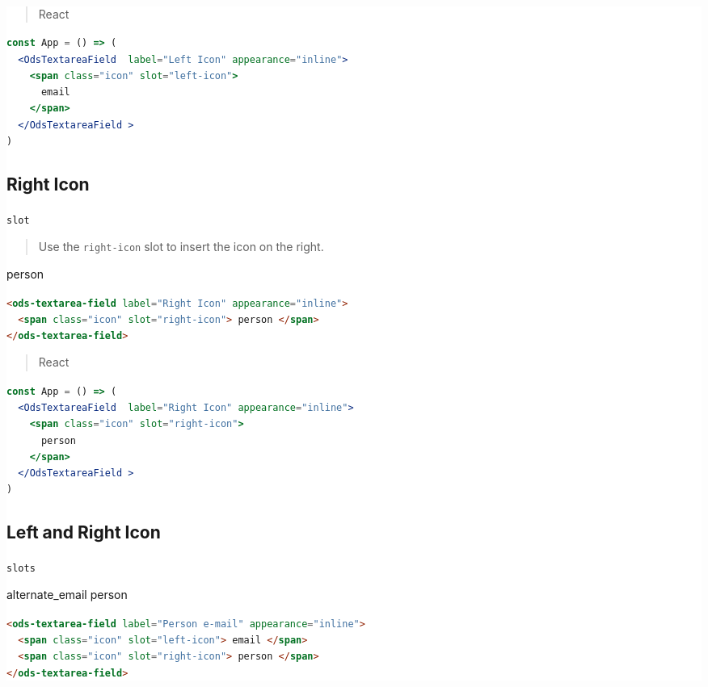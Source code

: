 > React

```jsx
const App = () => (
  <OdsTextareaField  label="Left Icon" appearance="inline">
    <span class="icon" slot="left-icon">
      email
    </span>
  </OdsTextareaField >
)
```

## Right Icon

`slot`

> Use the `right-icon` slot to insert the icon on the right.

<Preview is-grid="true">
  <ods-textarea-field label="Right Icon" appearance="inline">
    <span class="material-symbols-outlined" slot="right-icon"> person </span>
  </ods-textarea-field>
</Preview>

```html
<ods-textarea-field label="Right Icon" appearance="inline">
  <span class="icon" slot="right-icon"> person </span>
</ods-textarea-field>
```

> React

```jsx
const App = () => (
  <OdsTextareaField  label="Right Icon" appearance="inline">
    <span class="icon" slot="right-icon">
      person
    </span>
  </OdsTextareaField >
)
```

## Left and Right Icon
`slots`

<Preview is-grid="true">
  <ods-textarea-field label="Person e-mail" appearance="inline">
    <span class="material-symbols-outlined" slot="left-icon"> alternate_email </span>
    <span class="material-symbols-outlined" slot="right-icon"> person </span>
  </ods-textarea-field>
</Preview>

```html
<ods-textarea-field label="Person e-mail" appearance="inline">
  <span class="icon" slot="left-icon"> email </span>
  <span class="icon" slot="right-icon"> person </span>
</ods-textarea-field>
```

